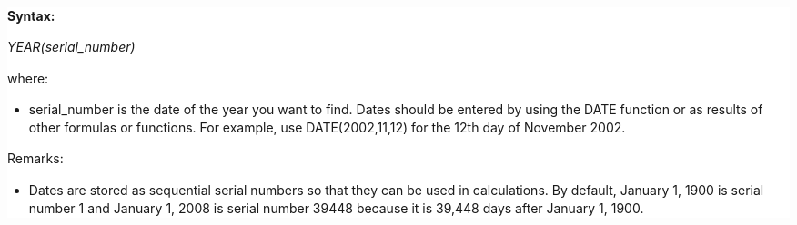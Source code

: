 

**Syntax:**



_YEAR(serial_number)_



where: 



* serial_number is the date of the year you want to find. Dates should be entered by using the DATE function or as results of other formulas or functions. For example, use DATE(2002,11,12) for the 12th day of November 2002.



Remarks:



* Dates are stored as sequential serial numbers so that they can be used in calculations. By default, January 1, 1900 is serial number 1 and January 1, 2008 is serial number 39448 because it is 39,448 days after January 1, 1900.